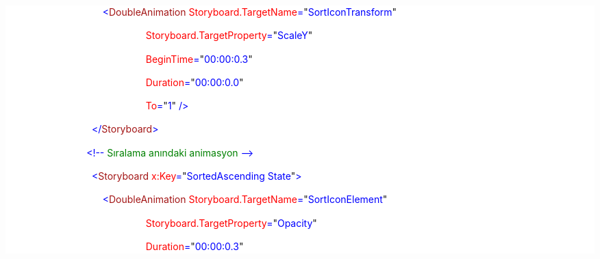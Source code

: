 <span style="color: blue;">                                   
\<</span><span style="color: #a31515;">DoubleAnimation</span><span
style="color: blue;"> </span><span
style="color: red;">Storyboard.TargetName</span><span
style="color: blue;">=</span>"<span
style="color: blue;">SortIconTransform</span>"

<span style="color: blue;">                                             
      </span><span
style="color: red;">Storyboard.TargetProperty</span><span
style="color: blue;">=</span>"<span style="color: blue;">ScaleY</span>"

<span style="color: blue;">                                             
      </span><span style="color: red;">BeginTime</span><span
style="color: blue;">=</span>"<span
style="color: blue;">00:00:0.3</span>"

<span style="color: blue;">                                             
      </span><span style="color: red;">Duration</span><span
style="color: blue;">=</span>"<span
style="color: blue;">00:00:0.0</span>"

<span style="color: blue;">                                             
      </span><span style="color: red;">To</span><span
style="color: blue;">=</span>"<span style="color: blue;">1</span>"<span
style="color: blue;"> /\></span>

<span style="color: blue;">                               
\</</span><span style="color: #a31515;">Storyboard</span><span
style="color: blue;">\></span>

<span style="color: blue;">                             
\<!--</span><span style="color: green;"> Sıralama anındaki animasyon
</span><span style="color: blue;">--\></span>

<span style="color: blue;">                               
\<</span><span style="color: #a31515;">Storyboard</span><span
style="color: blue;"> </span><span style="color: red;">x:Key</span><span
style="color: blue;">=</span>"<span style="color: blue;">SortedAscending
State</span>"<span style="color: blue;">\></span>

<span style="color: blue;">                                   
\<</span><span style="color: #a31515;">DoubleAnimation</span><span
style="color: blue;"> </span><span
style="color: red;">Storyboard.TargetName</span><span
style="color: blue;">=</span>"<span
style="color: blue;">SortIconElement</span>"

<span style="color: blue;">                                             
      </span><span
style="color: red;">Storyboard.TargetProperty</span><span
style="color: blue;">=</span>"<span style="color: blue;">Opacity</span>"

<span style="color: blue;">                                             
      </span><span style="color: red;">Duration</span><span
style="color: blue;">=</span>"<span
style="color: blue;">00:00:0.3</span>"
